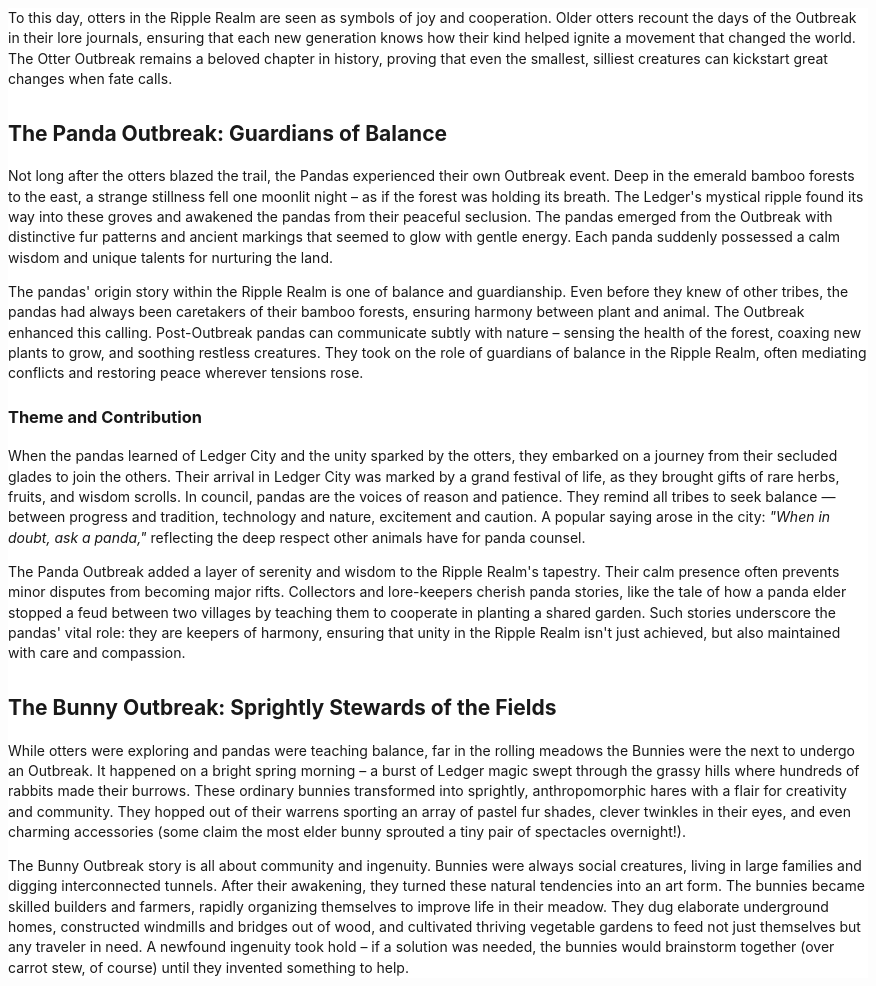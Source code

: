 To this day, otters in the Ripple Realm are seen as symbols of joy and cooperation. Older otters recount the days of the Outbreak in their lore journals, ensuring that each new generation knows how their kind helped ignite a movement that changed the world. The Otter Outbreak remains a beloved chapter in history, proving that even the smallest, silliest creatures can kickstart great changes when fate calls.

## The Panda Outbreak: Guardians of Balance

Not long after the otters blazed the trail, the Pandas experienced their own Outbreak event. Deep in the emerald bamboo forests to the east, a strange stillness fell one moonlit night – as if the forest was holding its breath. The Ledger's mystical ripple found its way into these groves and awakened the pandas from their peaceful seclusion. The pandas emerged from the Outbreak with distinctive fur patterns and ancient markings that seemed to glow with gentle energy. Each panda suddenly possessed a calm wisdom and unique talents for nurturing the land.

The pandas' origin story within the Ripple Realm is one of balance and guardianship. Even before they knew of other tribes, the pandas had always been caretakers of their bamboo forests, ensuring harmony between plant and animal. The Outbreak enhanced this calling. Post-Outbreak pandas can communicate subtly with nature – sensing the health of the forest, coaxing new plants to grow, and soothing restless creatures. They took on the role of guardians of balance in the Ripple Realm, often mediating conflicts and restoring peace wherever tensions rose.

### Theme and Contribution

When the pandas learned of Ledger City and the unity sparked by the otters, they embarked on a journey from their secluded glades to join the others. Their arrival in Ledger City was marked by a grand festival of life, as they brought gifts of rare herbs, fruits, and wisdom scrolls. In council, pandas are the voices of reason and patience. They remind all tribes to seek balance — between progress and tradition, technology and nature, excitement and caution. A popular saying arose in the city: _"When in doubt, ask a panda,"_ reflecting the deep respect other animals have for panda counsel.

The Panda Outbreak added a layer of serenity and wisdom to the Ripple Realm's tapestry. Their calm presence often prevents minor disputes from becoming major rifts. Collectors and lore-keepers cherish panda stories, like the tale of how a panda elder stopped a feud between two villages by teaching them to cooperate in planting a shared garden. Such stories underscore the pandas' vital role: they are keepers of harmony, ensuring that unity in the Ripple Realm isn't just achieved, but also maintained with care and compassion.

## The Bunny Outbreak: Sprightly Stewards of the Fields

While otters were exploring and pandas were teaching balance, far in the rolling meadows the Bunnies were the next to undergo an Outbreak. It happened on a bright spring morning – a burst of Ledger magic swept through the grassy hills where hundreds of rabbits made their burrows. These ordinary bunnies transformed into sprightly, anthropomorphic hares with a flair for creativity and community. They hopped out of their warrens sporting an array of pastel fur shades, clever twinkles in their eyes, and even charming accessories (some claim the most elder bunny sprouted a tiny pair of spectacles overnight!).

The Bunny Outbreak story is all about community and ingenuity. Bunnies were always social creatures, living in large families and digging interconnected tunnels. After their awakening, they turned these natural tendencies into an art form. The bunnies became skilled builders and farmers, rapidly organizing themselves to improve life in their meadow. They dug elaborate underground homes, constructed windmills and bridges out of wood, and cultivated thriving vegetable gardens to feed not just themselves but any traveler in need. A newfound ingenuity took hold – if a solution was needed, the bunnies would brainstorm together (over carrot stew, of course) until they invented something to help.
